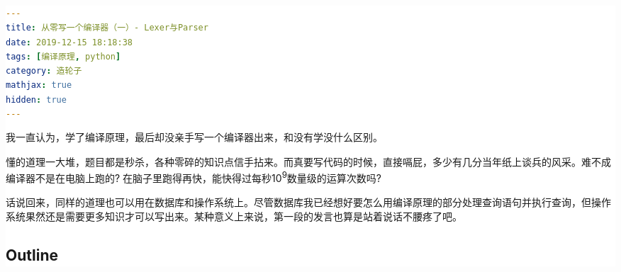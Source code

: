 ```yaml
---
title: 从零写一个编译器（一）- Lexer与Parser
date: 2019-12-15 18:18:38
tags: [编译原理, python]
category: 造轮子
mathjax: true
hidden: true
---
```


我一直认为，学了编译原理，最后却没亲手写一个编译器出来，和没有学没什么区别。

懂的道理一大堆，题目都是秒杀，各种零碎的知识点信手拈来。而真要写代码的时候，直接嗝屁，多少有几分当年纸上谈兵的风采。难不成编译器不是在电脑上跑的? 在脑子里跑得再快，能快得过每秒$10^9$数量级的运算次数吗?

话说回来，同样的道理也可以用在数据库和操作系统上。尽管数据库我已经想好要怎么用编译原理的部分处理查询语句并执行查询，但操作系统果然还是需要更多知识才可以写出来。某种意义上来说，第一段的发言也算是站着说话不腰疼了吧。

## Outline
